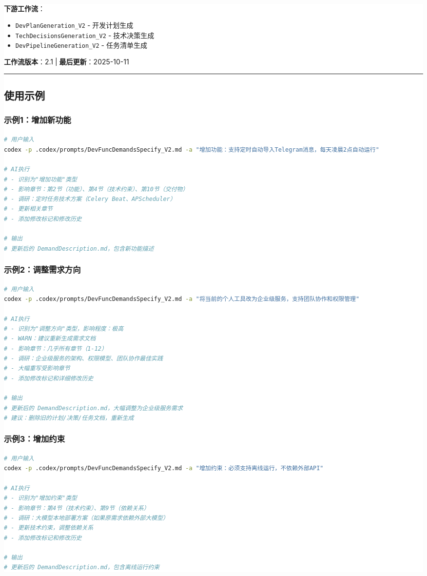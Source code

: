 **下游工作流**：
- `DevPlanGeneration_V2` - 开发计划生成
- `TechDecisionsGeneration_V2` - 技术决策生成
- `DevPipelineGeneration_V2` - 任务清单生成

**工作流版本**：2.1 | **最后更新**：2025-10-11

---

## 使用示例

### 示例1：增加新功能

```bash
# 用户输入
codex -p .codex/prompts/DevFuncDemandsSpecify_V2.md -a "增加功能：支持定时自动导入Telegram消息，每天凌晨2点自动运行"

# AI执行
# - 识别为"增加功能"类型
# - 影响章节：第2节（功能）、第4节（技术约束）、第10节（交付物）
# - 调研：定时任务技术方案（Celery Beat、APScheduler）
# - 更新相关章节
# - 添加修改标记和修改历史

# 输出
# 更新后的 DemandDescription.md，包含新功能描述
```

### 示例2：调整需求方向

```bash
# 用户输入
codex -p .codex/prompts/DevFuncDemandsSpecify_V2.md -a "将当前的个人工具改为企业级服务，支持团队协作和权限管理"

# AI执行
# - 识别为"调整方向"类型，影响程度：极高
# - WARN：建议重新生成需求文档
# - 影响章节：几乎所有章节（1-12）
# - 调研：企业级服务的架构、权限模型、团队协作最佳实践
# - 大幅重写受影响章节
# - 添加修改标记和详细修改历史

# 输出
# 更新后的 DemandDescription.md，大幅调整为企业级服务需求
# 建议：删除旧的计划/决策/任务文档，重新生成
```

### 示例3：增加约束

```bash
# 用户输入
codex -p .codex/prompts/DevFuncDemandsSpecify_V2.md -a "增加约束：必须支持离线运行，不依赖外部API"

# AI执行
# - 识别为"增加约束"类型
# - 影响章节：第4节（技术约束）、第9节（依赖关系）
# - 调研：大模型本地部署方案（如果原需求依赖外部大模型）
# - 更新技术约束，调整依赖关系
# - 添加修改标记和修改历史

# 输出
# 更新后的 DemandDescription.md，包含离线运行约束
```
